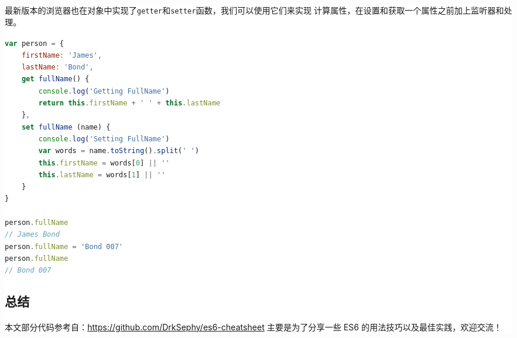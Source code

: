 最新版本的浏览器也在对象中实现了`getter`和`setter`函数，我们可以使用它们来实现 计算属性，在设置和获取一个属性之前加上监听器和处理。

```javascript
var person = {
    firstName: 'James',
    lastName: 'Bond',
    get fullName() {
        console.log('Getting FullName')
        return this.firstName + ' ' + this.lastName
    },
    set fullName (name) {
        console.log('Setting FullName')
        var words = name.toString().split(' ')
        this.firstName = words[0] || ''
        this.lastName = words[1] || ''
    }
}

person.fullName
// James Bond
person.fullName = 'Bond 007'
person.fullName
// Bond 007
```

## 总结
本文部分代码参考自：https://github.com/DrkSephy/es6-cheatsheet
主要是为了分享一些 ES6 的用法技巧以及最佳实践，欢迎交流！